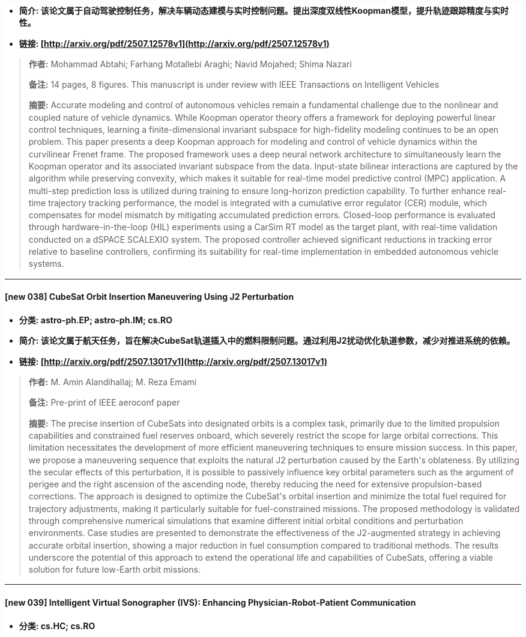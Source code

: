 - **简介: 该论文属于自动驾驶控制任务，解决车辆动态建模与实时控制问题。提出深度双线性Koopman模型，提升轨迹跟踪精度与实时性。**

- **链接: [http://arxiv.org/pdf/2507.12578v1](http://arxiv.org/pdf/2507.12578v1)**

> **作者:** Mohammad Abtahi; Farhang Motallebi Araghi; Navid Mojahed; Shima Nazari
>
> **备注:** 14 pages, 8 figures. This manuscript is under review with IEEE Transactions on Intelligent Vehicles
>
> **摘要:** Accurate modeling and control of autonomous vehicles remain a fundamental challenge due to the nonlinear and coupled nature of vehicle dynamics. While Koopman operator theory offers a framework for deploying powerful linear control techniques, learning a finite-dimensional invariant subspace for high-fidelity modeling continues to be an open problem. This paper presents a deep Koopman approach for modeling and control of vehicle dynamics within the curvilinear Frenet frame. The proposed framework uses a deep neural network architecture to simultaneously learn the Koopman operator and its associated invariant subspace from the data. Input-state bilinear interactions are captured by the algorithm while preserving convexity, which makes it suitable for real-time model predictive control (MPC) application. A multi-step prediction loss is utilized during training to ensure long-horizon prediction capability. To further enhance real-time trajectory tracking performance, the model is integrated with a cumulative error regulator (CER) module, which compensates for model mismatch by mitigating accumulated prediction errors. Closed-loop performance is evaluated through hardware-in-the-loop (HIL) experiments using a CarSim RT model as the target plant, with real-time validation conducted on a dSPACE SCALEXIO system. The proposed controller achieved significant reductions in tracking error relative to baseline controllers, confirming its suitability for real-time implementation in embedded autonomous vehicle systems.
>
---
#### [new 038] CubeSat Orbit Insertion Maneuvering Using J2 Perturbation
- **分类: astro-ph.EP; astro-ph.IM; cs.RO**

- **简介: 该论文属于航天任务，旨在解决CubeSat轨道插入中的燃料限制问题。通过利用J2扰动优化轨道参数，减少对推进系统的依赖。**

- **链接: [http://arxiv.org/pdf/2507.13017v1](http://arxiv.org/pdf/2507.13017v1)**

> **作者:** M. Amin Alandihallaj; M. Reza Emami
>
> **备注:** Pre-print of IEEE aeroconf paper
>
> **摘要:** The precise insertion of CubeSats into designated orbits is a complex task, primarily due to the limited propulsion capabilities and constrained fuel reserves onboard, which severely restrict the scope for large orbital corrections. This limitation necessitates the development of more efficient maneuvering techniques to ensure mission success. In this paper, we propose a maneuvering sequence that exploits the natural J2 perturbation caused by the Earth's oblateness. By utilizing the secular effects of this perturbation, it is possible to passively influence key orbital parameters such as the argument of perigee and the right ascension of the ascending node, thereby reducing the need for extensive propulsion-based corrections. The approach is designed to optimize the CubeSat's orbital insertion and minimize the total fuel required for trajectory adjustments, making it particularly suitable for fuel-constrained missions. The proposed methodology is validated through comprehensive numerical simulations that examine different initial orbital conditions and perturbation environments. Case studies are presented to demonstrate the effectiveness of the J2-augmented strategy in achieving accurate orbital insertion, showing a major reduction in fuel consumption compared to traditional methods. The results underscore the potential of this approach to extend the operational life and capabilities of CubeSats, offering a viable solution for future low-Earth orbit missions.
>
---
#### [new 039] Intelligent Virtual Sonographer (IVS): Enhancing Physician-Robot-Patient Communication
- **分类: cs.HC; cs.RO**
